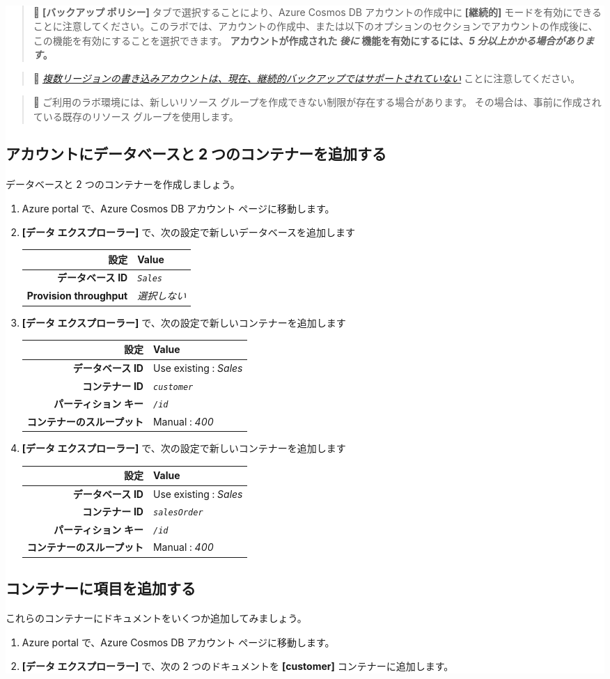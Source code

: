    > &#128221; **[バックアップ ポリシー]** タブで選択することにより、Azure Cosmos DB アカウントの作成中に **[継続的]** モードを有効にできることに注意してください。このラボでは、アカウントの作成中、または以下のオプションのセクションでアカウントの作成後に、この機能を有効にすることを選択できます。 **アカウントが作成された _後に_ 機能を有効にするには、_5 分以上かかる場合があります_。**

   > &#128221; _[複数リージョンの書き込みアカウントは、現在、継続的バックアップではサポートされていない][/azure/cosmos-db/continuous-backup-restore-introduction]_ ことに注意してください。

   > &#128221; ご利用のラボ環境には、新しいリソース グループを作成できない制限が存在する場合があります。 その場合は、事前に作成されている既存のリソース グループを使用します。

## <a name="add-a-database-and-two-containers-to-the-account"></a>アカウントにデータベースと 2 つのコンテナーを追加する

データベースと 2 つのコンテナーを作成しましょう。

1. Azure portal で、Azure Cosmos DB アカウント ページに移動します。

1. **[データ エクスプローラー]** で、次の設定で新しいデータベースを追加します

   |                 **設定** | **Value**    |
   | -----------------------: | :----------- |
   |      **データベース ID** | _`Sales`_    |
   | **Provision throughput** | _選択しない_ |

1. **[データ エクスプローラー]** で、次の設定で新しいコンテナーを追加します

   |                     **設定** | **Value**    |
   | ---------------------------: | :----------- |
   |          **データベース ID** | Use existing  : _Sales_ |
   |            **コンテナー ID** | _`customer`_ |
   |      **パーティション キー** | _`/id`_      |
   | **コンテナーのスループット** | Manual        : _400_ |

1. **[データ エクスプローラー]** で、次の設定で新しいコンテナーを追加します

   |                     **設定** | **Value**      |
   | ---------------------------: | :------------- |
   |          **データベース ID** | Use existing    : _Sales_ |
   |            **コンテナー ID** | _`salesOrder`_ |
   |      **パーティション キー** | _`/id`_        |
   | **コンテナーのスループット** | Manual          : _400_ |

## <a name="add-items-to-the-containers"></a>コンテナーに項目を追加する

これらのコンテナーにドキュメントをいくつか追加してみましょう。

1. Azure portal で、Azure Cosmos DB アカウント ページに移動します。

1. **[データ エクスプローラー]** で、次の 2 つのドキュメントを **[customer]** コンテナーに追加します。


[/azure/cosmos-db/continuous-backup-restore-introduction]: https://docs.microsoft.com/azure/cosmos-db/continuous-backup-restore-introduction